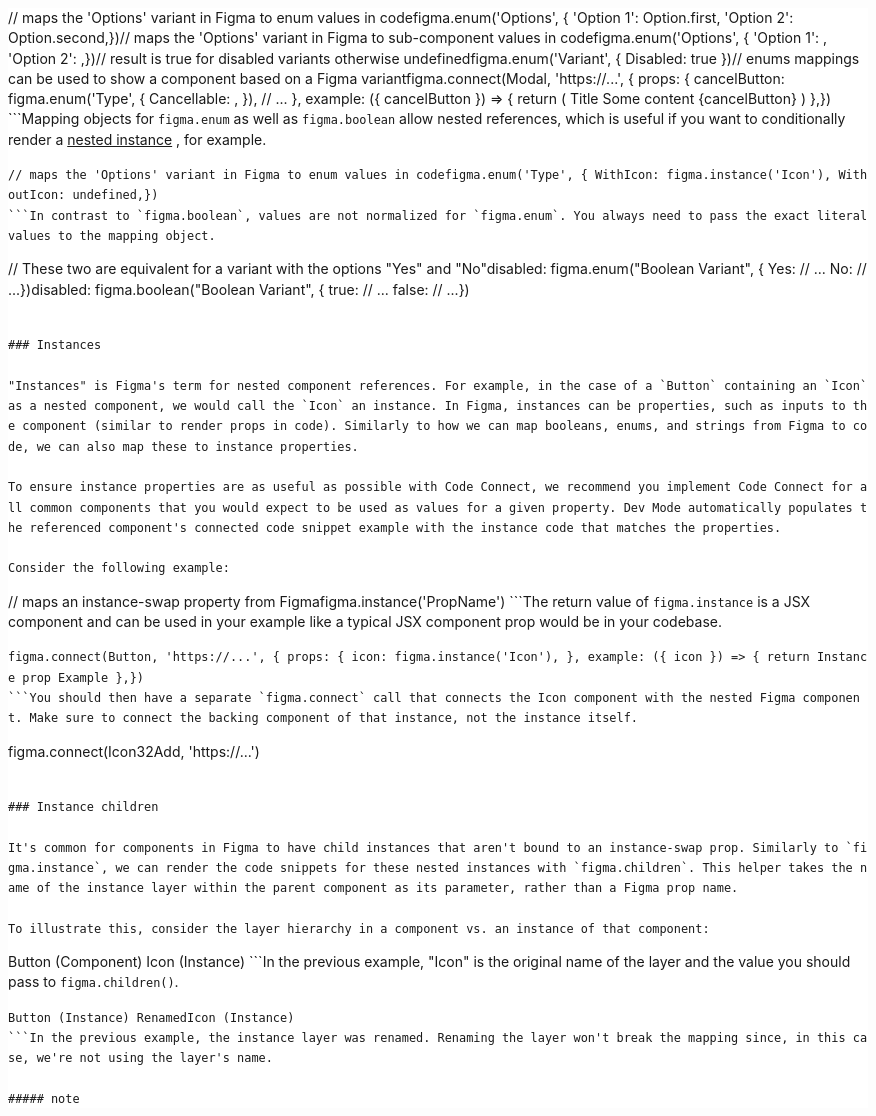 // maps the 'Options' variant in Figma to enum values in codefigma.enum('Options', { 'Option 1': Option.first, 'Option 2': Option.second,})// maps the 'Options' variant in Figma to sub-component values in codefigma.enum('Options', { 'Option 1': , 'Option 2': ,})// result is true for disabled variants otherwise undefinedfigma.enum('Variant', { Disabled: true })// enums mappings can be used to show a component based on a Figma variantfigma.connect(Modal, 'https://...', { props: { cancelButton: figma.enum('Type', { Cancellable: , }), // ... }, example: ({ cancelButton }) => { return ( Title Some content {cancelButton} ) },})
```Mapping objects for `figma.enum` as well as `figma.boolean` allow nested references, which is useful if you want to conditionally render a [nested instance](#instances)
, for example.

```
// maps the 'Options' variant in Figma to enum values in codefigma.enum('Type', { WithIcon: figma.instance('Icon'), WithoutIcon: undefined,})
```In contrast to `figma.boolean`, values are not normalized for `figma.enum`. You always need to pass the exact literal values to the mapping object.

```
// These two are equivalent for a variant with the options "Yes" and "No"disabled: figma.enum("Boolean Variant", { Yes: // ... No: // ...})disabled: figma.boolean("Boolean Variant", { true: // ... false: // ...})
```

### Instances

"Instances" is Figma's term for nested component references. For example, in the case of a `Button` containing an `Icon` as a nested component, we would call the `Icon` an instance. In Figma, instances can be properties, such as inputs to the component (similar to render props in code). Similarly to how we can map booleans, enums, and strings from Figma to code, we can also map these to instance properties.

To ensure instance properties are as useful as possible with Code Connect, we recommend you implement Code Connect for all common components that you would expect to be used as values for a given property. Dev Mode automatically populates the referenced component's connected code snippet example with the instance code that matches the properties.

Consider the following example:

```
// maps an instance-swap property from Figmafigma.instance('PropName')
```The return value of `figma.instance` is a JSX component and can be used in your example like a typical JSX component prop would be in your codebase.

```
figma.connect(Button, 'https://...', { props: { icon: figma.instance('Icon'), }, example: ({ icon }) => { return Instance prop Example },})
```You should then have a separate `figma.connect` call that connects the Icon component with the nested Figma component. Make sure to connect the backing component of that instance, not the instance itself.

```
figma.connect(Icon32Add, 'https://...')
```

### Instance children

It's common for components in Figma to have child instances that aren't bound to an instance-swap prop. Similarly to `figma.instance`, we can render the code snippets for these nested instances with `figma.children`. This helper takes the name of the instance layer within the parent component as its parameter, rather than a Figma prop name.

To illustrate this, consider the layer hierarchy in a component vs. an instance of that component:

```
Button (Component) Icon (Instance)
```In the previous example, "Icon" is the original name of the layer and the value you should pass to `figma.children()`.

```
Button (Instance) RenamedIcon (Instance)
```In the previous example, the instance layer was renamed. Renaming the layer won't break the mapping since, in this case, we're not using the layer's name.

##### note
```